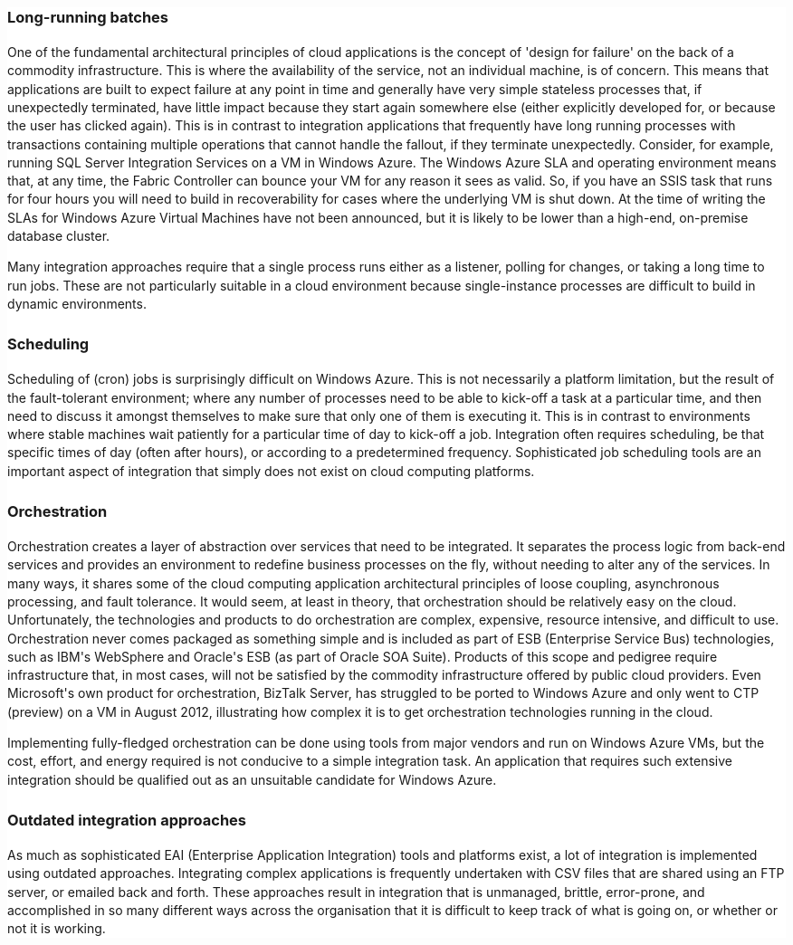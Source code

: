 ### Long-running batches
One of the fundamental architectural principles of cloud applications is the concept of 'design for failure' on the back of a commodity infrastructure. This is where the availability of the service, not an individual machine, is of concern. This means that applications are built to expect failure at any point in time and generally have very simple stateless processes that, if unexpectedly terminated, have little impact because they start again somewhere else (either explicitly developed for, or because the user has clicked again). This is in contrast to integration applications that frequently have long running processes with transactions containing multiple operations that cannot handle the fallout, if they terminate unexpectedly. Consider, for example, running SQL Server Integration Services on a VM in Windows Azure. The Windows Azure SLA and operating environment means that, at any time, the Fabric Controller can bounce your VM for any reason it sees as valid. So, if you have an SSIS task that runs for four hours you will need to build in recoverability for cases where the underlying VM is shut down. At the time of writing the SLAs for Windows Azure Virtual Machines have not been announced, but it is likely to be lower than a high-end, on-premise database cluster.

Many integration approaches require that a single process runs either as a listener, polling for changes, or taking a long time to run jobs. These are not particularly suitable in a cloud environment because single-instance processes are difficult to build in dynamic environments. 

### Scheduling
Scheduling of (cron) jobs is surprisingly difficult on Windows Azure. This is not necessarily a platform limitation, but the result of the fault-tolerant environment; where any number of processes need to be able to kick-off a task at a particular time, and then need to discuss it amongst themselves to make sure that only one of them is executing it. This is in contrast to environments where stable machines wait patiently for a particular time of day to kick-off a job. Integration often requires scheduling, be that specific times of day (often after hours), or according to a predetermined frequency. Sophisticated job scheduling tools are an important aspect of integration that simply does not exist on cloud computing platforms.

### Orchestration
Orchestration creates a layer of abstraction over services that need to be integrated. It separates the process logic from back-end services and provides an environment to redefine business processes on the fly, without needing to alter any of the services. In many ways, it shares some of the cloud computing application architectural principles of loose coupling, asynchronous processing, and fault tolerance. It would seem, at least in theory, that orchestration should be relatively easy on the cloud. Unfortunately, the technologies and products to do orchestration are complex, expensive, resource intensive, and difficult to use. Orchestration never comes packaged as something simple and is included as part of ESB (Enterprise Service Bus) technologies, such as IBM's WebSphere and Oracle's ESB (as part of Oracle SOA Suite). Products of this scope and pedigree require infrastructure that, in most cases, will not be satisfied by the commodity infrastructure offered by public cloud providers. Even Microsoft's own product for orchestration, BizTalk Server, has struggled to be ported to Windows Azure and only went to CTP (preview) on a VM in August 2012, illustrating how complex it is to get orchestration technologies running in the cloud.

Implementing fully-fledged orchestration can be done using tools from major vendors and run on Windows Azure VMs, but the cost, effort, and energy required is not conducive to a simple integration task. An application that requires such extensive integration should be qualified out as an unsuitable candidate for Windows Azure.

### Outdated integration approaches
As much as sophisticated EAI (Enterprise Application Integration) tools and platforms exist, a lot of integration is implemented using outdated approaches. Integrating complex applications is frequently undertaken with CSV files that are shared using an FTP server, or emailed back and forth. These approaches result in integration that is unmanaged, brittle, error-prone, and accomplished in so many different ways across the organisation that it is difficult to keep track of what is going on, or whether or not it is working.
